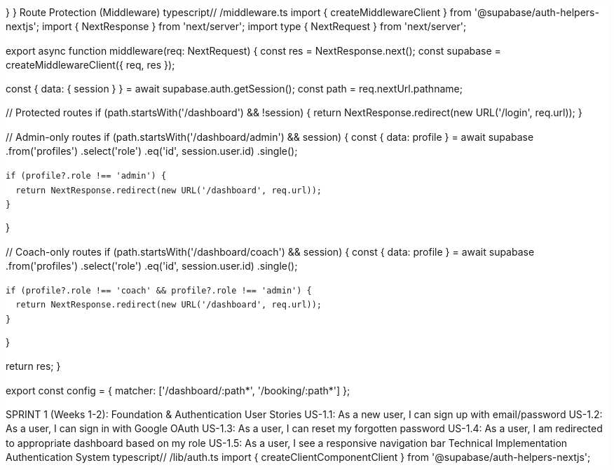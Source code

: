  }
}
Route Protection (Middleware)
typescript// /middleware.ts
import { createMiddlewareClient } from '@supabase/auth-helpers-nextjs';
import { NextResponse } from 'next/server';
import type { NextRequest } from 'next/server';

export async function middleware(req: NextRequest) {
  const res = NextResponse.next();
  const supabase = createMiddlewareClient({ req, res });

  const { data: { session } } = await supabase.auth.getSession();
  const path = req.nextUrl.pathname;

  // Protected routes
  if (path.startsWith('/dashboard') && !session) {
    return NextResponse.redirect(new URL('/login', req.url));
  }

  // Admin-only routes
  if (path.startsWith('/dashboard/admin') && session) {
    const { data: profile } = await supabase
      .from('profiles')
      .select('role')
      .eq('id', session.user.id)
      .single();

    if (profile?.role !== 'admin') {
      return NextResponse.redirect(new URL('/dashboard', req.url));
    }
  }

  // Coach-only routes
  if (path.startsWith('/dashboard/coach') && session) {
    const { data: profile } = await supabase
      .from('profiles')
      .select('role')
      .eq('id', session.user.id)
      .single();

    if (profile?.role !== 'coach' && profile?.role !== 'admin') {
      return NextResponse.redirect(new URL('/dashboard', req.url));
    }
  }

  return res;
}

export const config = {
  matcher: ['/dashboard/:path*', '/booking/:path*']
};

SPRINT 1 (Weeks 1-2): Foundation & Authentication
User Stories
US-1.1: As a new user, I can sign up with email/password
US-1.2: As a user, I can sign in with Google OAuth
US-1.3: As a user, I can reset my forgotten password
US-1.4: As a user, I am redirected to appropriate dashboard based on my role
US-1.5: As a user, I see a responsive navigation bar
Technical Implementation
Authentication System
typescript// /lib/auth.ts
import { createClientComponentClient } from '@supabase/auth-helpers-nextjs';
